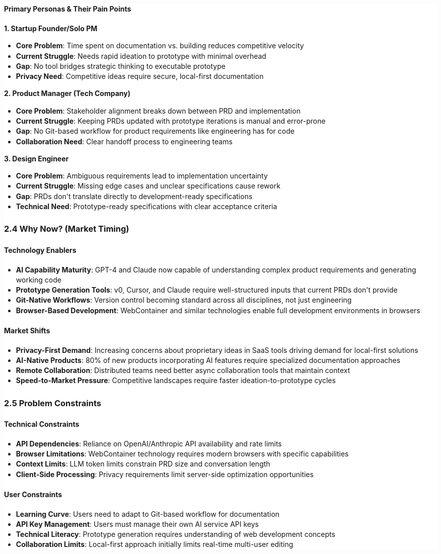 #### Primary Personas & Their Pain Points

**1. Startup Founder/Solo PM**
- **Core Problem**: Time spent on documentation vs. building reduces competitive velocity
- **Current Struggle**: Needs rapid ideation to prototype with minimal overhead
- **Gap**: No tool bridges strategic thinking to executable prototype
- **Privacy Need**: Competitive ideas require secure, local-first documentation

**2. Product Manager (Tech Company)**
- **Core Problem**: Stakeholder alignment breaks down between PRD and implementation
- **Current Struggle**: Keeping PRDs updated with prototype iterations is manual and error-prone
- **Gap**: No Git-based workflow for product requirements like engineering has for code
- **Collaboration Need**: Clear handoff process to engineering teams

**3. Design Engineer**
- **Core Problem**: Ambiguous requirements lead to implementation uncertainty
- **Current Struggle**: Missing edge cases and unclear specifications cause rework
- **Gap**: PRDs don't translate directly to development-ready specifications
- **Technical Need**: Prototype-ready specifications with clear acceptance criteria

### 2.4 Why Now? (Market Timing)

#### Technology Enablers
- **AI Capability Maturity**: GPT-4 and Claude now capable of understanding complex product requirements and generating working code
- **Prototype Generation Tools**: v0, Cursor, and Claude require well-structured inputs that current PRDs don't provide
- **Git-Native Workflows**: Version control becoming standard across all disciplines, not just engineering
- **Browser-Based Development**: WebContainer and similar technologies enable full development environments in browsers

#### Market Shifts
- **Privacy-First Demand**: Increasing concerns about proprietary ideas in SaaS tools driving demand for local-first solutions
- **AI-Native Products**: 80% of new products incorporating AI features require specialized documentation approaches
- **Remote Collaboration**: Distributed teams need better async collaboration tools that maintain context
- **Speed-to-Market Pressure**: Competitive landscapes require faster ideation-to-prototype cycles

### 2.5 Problem Constraints

#### Technical Constraints
- **API Dependencies**: Reliance on OpenAI/Anthropic API availability and rate limits
- **Browser Limitations**: WebContainer technology requires modern browsers with specific capabilities
- **Context Limits**: LLM token limits constrain PRD size and conversation length
- **Client-Side Processing**: Privacy requirements limit server-side optimization opportunities

#### User Constraints
- **Learning Curve**: Users need to adapt to Git-based workflow for documentation
- **API Key Management**: Users must manage their own AI service API keys
- **Technical Literacy**: Prototype generation requires understanding of web development concepts
- **Collaboration Limits**: Local-first approach initially limits real-time multi-user editing
